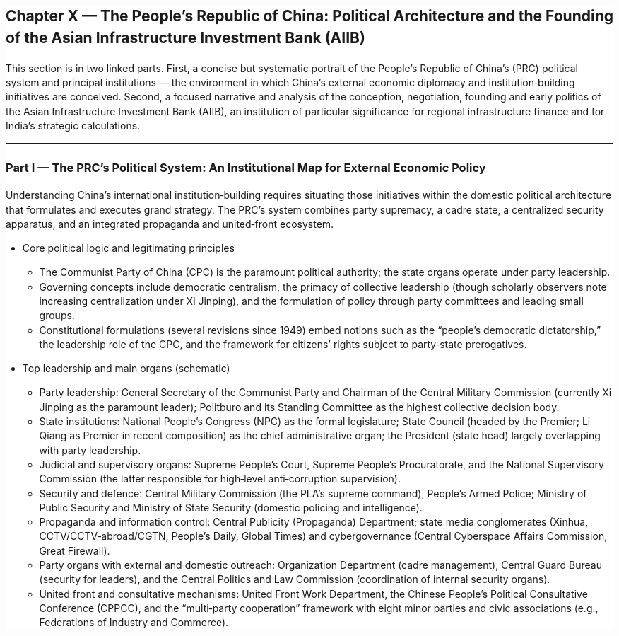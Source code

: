 
## Chapter X — The People’s Republic of China: Political Architecture and the Founding of the Asian Infrastructure Investment Bank (AIIB)

This section is in two linked parts. First, a concise but systematic portrait of the People’s Republic of China’s (PRC) political system and principal institutions — the environment in which China’s external economic diplomacy and institution‑building initiatives are conceived. Second, a focused narrative and analysis of the conception, negotiation, founding and early politics of the Asian Infrastructure Investment Bank (AIIB), an institution of particular significance for regional infrastructure finance and for India’s strategic calculations.

---

### Part I — The PRC’s Political System: An Institutional Map for External Economic Policy

Understanding China’s international institution‑building requires situating those initiatives within the domestic political architecture that formulates and executes grand strategy. The PRC’s system combines party supremacy, a cadre state, a centralized security apparatus, and an integrated propaganda and united‑front ecosystem.

- Core political logic and legitimating principles
  - The Communist Party of China (CPC) is the paramount political authority; the state organs operate under party leadership.
  - Governing concepts include democratic centralism, the primacy of collective leadership (though scholarly observers note increasing centralization under Xi Jinping), and the formulation of policy through party committees and leading small groups.
  - Constitutional formulations (several revisions since 1949) embed notions such as the “people’s democratic dictatorship,” the leadership role of the CPC, and the framework for citizens’ rights subject to party‑state prerogatives.

- Top leadership and main organs (schematic)
  - Party leadership: General Secretary of the Communist Party and Chairman of the Central Military Commission (currently Xi Jinping as the paramount leader); Politburo and its Standing Committee as the highest collective decision body.
  - State institutions: National People’s Congress (NPC) as the formal legislature; State Council (headed by the Premier; Li Qiang as Premier in recent composition) as the chief administrative organ; the President (state head) largely overlapping with party leadership.
  - Judicial and supervisory organs: Supreme People’s Court, Supreme People’s Procuratorate, and the National Supervisory Commission (the latter responsible for high‑level anti‑corruption supervision).
  - Security and defence: Central Military Commission (the PLA’s supreme command), People’s Armed Police; Ministry of Public Security and Ministry of State Security (domestic policing and intelligence).
  - Propaganda and information control: Central Publicity (Propaganda) Department; state media conglomerates (Xinhua, CCTV/CCTV‑abroad/CGTN, People’s Daily, Global Times) and cybergovernance (Central Cyberspace Affairs Commission, Great Firewall).
  - Party organs with external and domestic outreach: Organization Department (cadre management), Central Guard Bureau (security for leaders), and the Central Politics and Law Commission (coordination of internal security organs).
  - United front and consultative mechanisms: United Front Work Department, the Chinese People’s Political Consultative Conference (CPPCC), and the “multi‑party cooperation” framework with eight minor parties and civic associations (e.g., Federations of Industry and Commerce).
